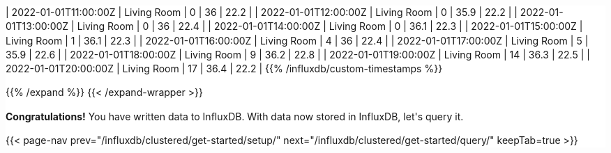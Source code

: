| 2022-01-01T11:00:00Z | Living Room |   0 |   36 | 22.2 |
| 2022-01-01T12:00:00Z | Living Room |   0 | 35.9 | 22.2 |
| 2022-01-01T13:00:00Z | Living Room |   0 |   36 | 22.4 |
| 2022-01-01T14:00:00Z | Living Room |   0 | 36.1 | 22.3 |
| 2022-01-01T15:00:00Z | Living Room |   1 | 36.1 | 22.3 |
| 2022-01-01T16:00:00Z | Living Room |   4 |   36 | 22.4 |
| 2022-01-01T17:00:00Z | Living Room |   5 | 35.9 | 22.6 |
| 2022-01-01T18:00:00Z | Living Room |   9 | 36.2 | 22.8 |
| 2022-01-01T19:00:00Z | Living Room |  14 | 36.3 | 22.5 |
| 2022-01-01T20:00:00Z | Living Room |  17 | 36.4 | 22.2 |
{{% /influxdb/custom-timestamps %}}

{{% /expand %}}
{{< /expand-wrapper >}}

**Congratulations!** You have written data to InfluxDB.
With data now stored in InfluxDB, let's query it.

{{< page-nav prev="/influxdb/clustered/get-started/setup/" next="/influxdb/clustered/get-started/query/" keepTab=true >}}
